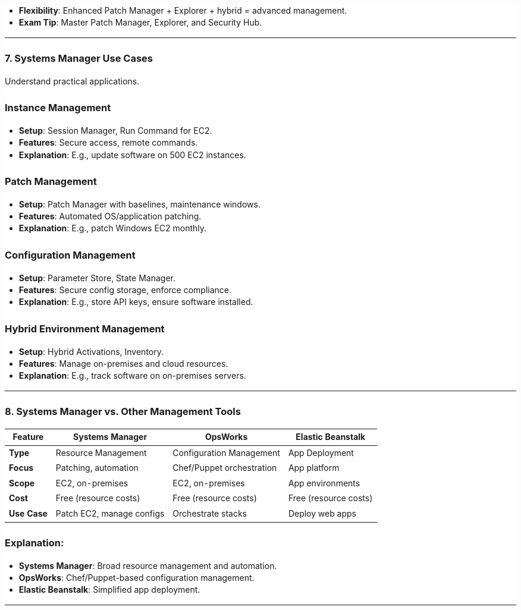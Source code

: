 - **Flexibility**: Enhanced Patch Manager + Explorer + hybrid = advanced management.
- **Exam Tip**: Master Patch Manager, Explorer, and Security Hub.

---

### **7. Systems Manager Use Cases**

Understand practical applications.

### **Instance Management**

- **Setup**: Session Manager, Run Command for EC2.
- **Features**: Secure access, remote commands.
- **Explanation**: E.g., update software on 500 EC2 instances.

### **Patch Management**

- **Setup**: Patch Manager with baselines, maintenance windows.
- **Features**: Automated OS/application patching.
- **Explanation**: E.g., patch Windows EC2 monthly.

### **Configuration Management**

- **Setup**: Parameter Store, State Manager.
- **Features**: Secure config storage, enforce compliance.
- **Explanation**: E.g., store API keys, ensure software installed.

### **Hybrid Environment Management**

- **Setup**: Hybrid Activations, Inventory.
- **Features**: Manage on-premises and cloud resources.
- **Explanation**: E.g., track software on on-premises servers.

---

### **8. Systems Manager vs. Other Management Tools**

| **Feature** | **Systems Manager** | **OpsWorks** | **Elastic Beanstalk** |
| --- | --- | --- | --- |
| **Type** | Resource Management | Configuration Management | App Deployment |
| **Focus** | Patching, automation | Chef/Puppet orchestration | App platform |
| **Scope** | EC2, on-premises | EC2, on-premises | App environments |
| **Cost** | Free (resource costs) | Free (resource costs) | Free (resource costs) |
| **Use Case** | Patch EC2, manage configs | Orchestrate stacks | Deploy web apps |

### **Explanation**:

- **Systems Manager**: Broad resource management and automation.
- **OpsWorks**: Chef/Puppet-based configuration management.
- **Elastic Beanstalk**: Simplified app deployment.

---
